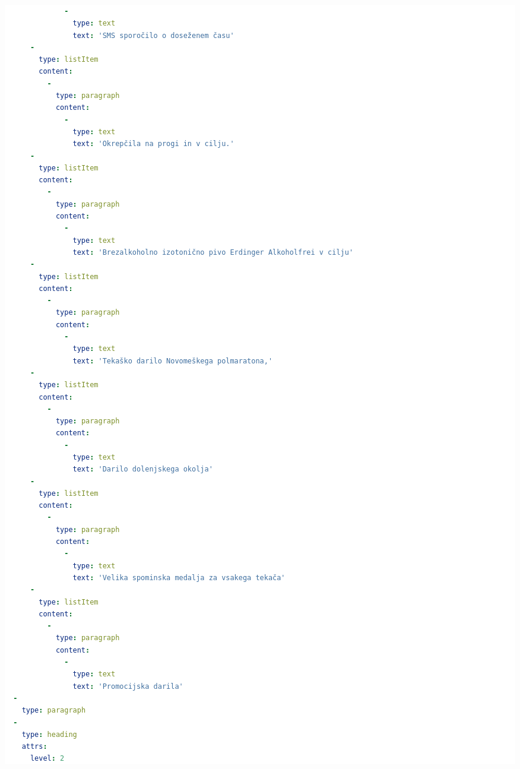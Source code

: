 ```yaml
              -
                type: text
                text: 'SMS sporočilo o doseženem času'
      -
        type: listItem
        content:
          -
            type: paragraph
            content:
              -
                type: text
                text: 'Okrepčila na progi in v cilju.'
      -
        type: listItem
        content:
          -
            type: paragraph
            content:
              -
                type: text
                text: 'Brezalkoholno izotonično pivo Erdinger Alkoholfrei v cilju'
      -
        type: listItem
        content:
          -
            type: paragraph
            content:
              -
                type: text
                text: 'Tekaško darilo Novomeškega polmaratona,'
      -
        type: listItem
        content:
          -
            type: paragraph
            content:
              -
                type: text
                text: 'Darilo dolenjskega okolja'
      -
        type: listItem
        content:
          -
            type: paragraph
            content:
              -
                type: text
                text: 'Velika spominska medalja za vsakega tekača'
      -
        type: listItem
        content:
          -
            type: paragraph
            content:
              -
                type: text
                text: 'Promocijska darila'
  -
    type: paragraph
  -
    type: heading
    attrs:
      level: 2
```